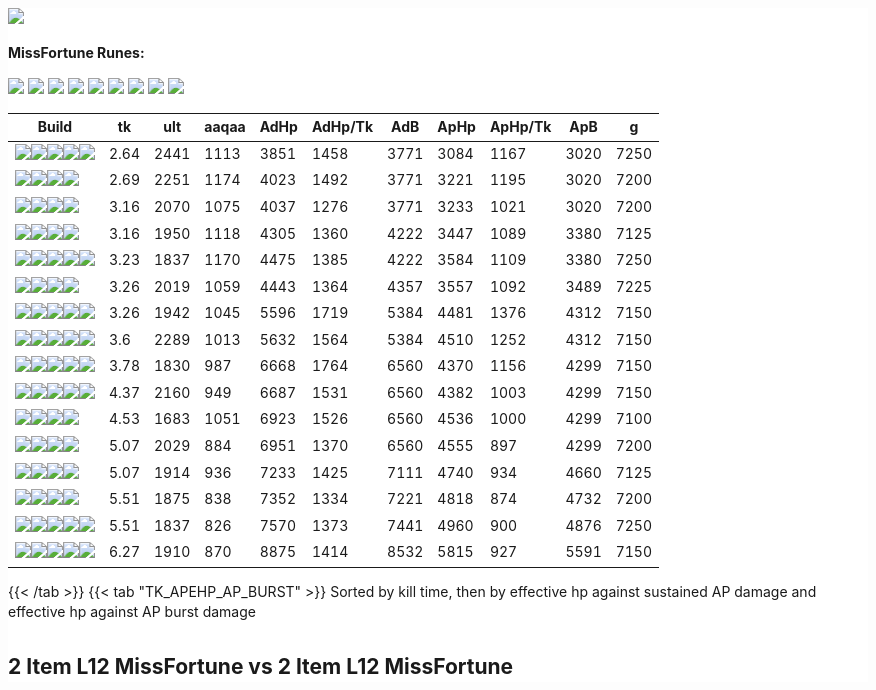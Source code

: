 ![](/StatMods/StatModsArmorIcon.png)



**MissFortune Runes:**


![](/Styles/Precision/PressTheAttack/PressTheAttack.png)
![](/Styles/Precision/Overheal.png)
![](/Styles/Precision/LegendBloodline/LegendBloodline.png)
![](/Styles/Precision/CoupDeGrace/CoupDeGrace.png)
![](/Styles/Sorcery/AbsoluteFocus/AbsoluteFocus.png)
![](/Styles/Sorcery/GatheringStorm/GatheringStorm.png)
![](/StatMods/StatModsAdaptiveForceIcon.png)
![](/StatMods/StatModsAdaptiveForceIcon.png)
![](/StatMods/StatModsArmorIcon.png)





 Build |tk|ult|aaqaa|AdHp|AdHp/Tk|AdB|ApHp|ApHp/Tk|ApB|g
-|-|-|-|-|-|-|-|-|-|-
![](/item/6691.png)![](/item/6672.png)![](/item/1055.png)![](/item/1036.png)![](/item/1036.png)|2.64|2441|1113|3851|1458|3771|3084|1167|3020|7250
![](/item/6691.png)![](/item/3153.png)![](/item/1055.png)![](/item/1036.png)|2.69|2251|1174|4023|1492|3771|3221|1195|3020|7200
![](/item/3074.png)![](/item/6672.png)![](/item/1055.png)![](/item/1036.png)|3.16|2070|1075|4037|1276|3771|3233|1021|3020|7200
![](/item/6609.png)![](/item/6672.png)![](/item/1055.png)![](/item/1037.png)|3.16|1950|1118|4305|1360|4222|3447|1089|3380|7125
![](/item/3153.png)![](/item/6609.png)![](/item/1055.png)![](/item/1036.png)![](/item/1036.png)|3.23|1837|1170|4475|1385|4222|3584|1109|3380|7250
![](/item/3814.png)![](/item/6672.png)![](/item/1055.png)![](/item/1037.png)|3.26|2019|1059|4443|1364|4357|3557|1092|3489|7225
![](/item/6673.png)![](/item/6672.png)![](/item/1055.png)![](/item/1036.png)![](/item/1036.png)|3.26|1942|1045|5596|1719|5384|4481|1376|4312|7150
![](/item/6673.png)![](/item/6676.png)![](/item/1055.png)![](/item/1036.png)![](/item/1036.png)|3.6|2289|1013|5632|1564|5384|4510|1252|4312|7150
![](/item/3026.png)![](/item/6672.png)![](/item/1055.png)![](/item/1036.png)![](/item/1036.png)|3.78|1830|987|6668|1764|6560|4370|1156|4299|7150
![](/item/3026.png)![](/item/6676.png)![](/item/1055.png)![](/item/1036.png)![](/item/1036.png)|4.37|2160|949|6687|1531|6560|4382|1003|4299|7150
![](/item/3153.png)![](/item/3026.png)![](/item/1055.png)![](/item/1036.png)|4.53|1683|1051|6923|1526|6560|4536|1000|4299|7100
![](/item/3074.png)![](/item/3026.png)![](/item/1055.png)![](/item/1036.png)|5.07|2029|884|6951|1370|6560|4555|897|4299|7200
![](/item/3026.png)![](/item/6609.png)![](/item/1055.png)![](/item/1037.png)|5.07|1914|936|7233|1425|7111|4740|934|4660|7125
![](/item/3026.png)![](/item/3161.png)![](/item/1055.png)![](/item/1036.png)|5.51|1875|838|7352|1334|7221|4818|874|4732|7200
![](/item/3026.png)![](/item/3071.png)![](/item/1055.png)![](/item/1036.png)![](/item/1036.png)|5.51|1837|826|7570|1373|7441|4960|900|4876|7250
![](/item/6673.png)![](/item/3026.png)![](/item/1055.png)![](/item/1036.png)![](/item/1036.png)|6.27|1910|870|8875|1414|8532|5815|927|5591|7150
{{< /tab >}}
{{< tab "TK_APEHP_AP_BURST" >}}
Sorted by kill time, then by effective hp against sustained AP damage and effective hp against AP burst damage
## 2 Item L12 MissFortune vs 2 Item L12 MissFortune
